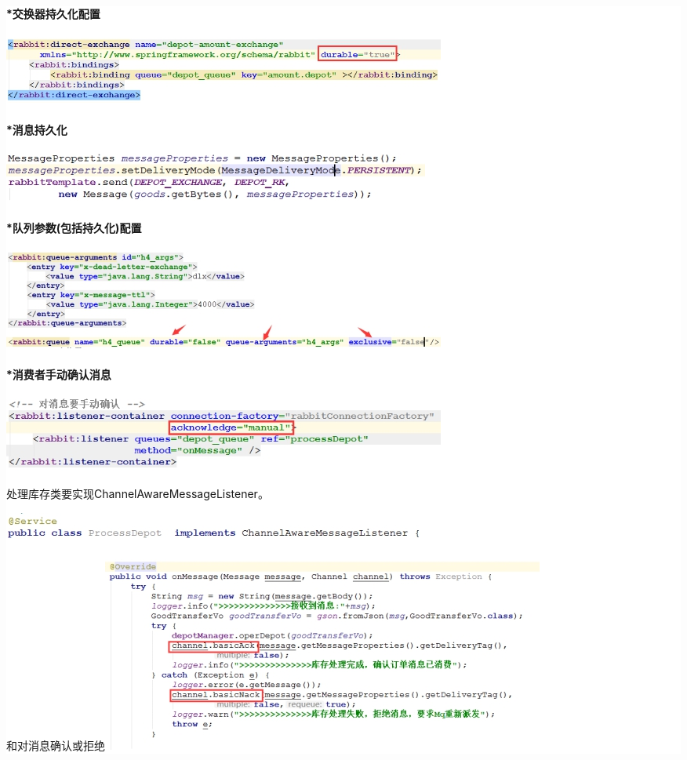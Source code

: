 ####  *交换器持久化配置 

![img](image/13.%E6%B6%88%E6%81%AF%E4%B8%AD%E9%97%B4%E4%BB%B6/wpsnKHJau.jpg) 

####  *消息持久化 

![img](image/13.%E6%B6%88%E6%81%AF%E4%B8%AD%E9%97%B4%E4%BB%B6/wpstzZTZu.jpg) 

####  *队列参数(包括持久化)配置 

![img](image/13.%E6%B6%88%E6%81%AF%E4%B8%AD%E9%97%B4%E4%BB%B6/wpshFl5Ov.jpg) 

####  *消费者手动确认消息 

![img](image/13.%E6%B6%88%E6%81%AF%E4%B8%AD%E9%97%B4%E4%BB%B6/wpsfmVhEw.jpg) 

处理库存类要实现ChannelAwareMessageListener。

![img](image/13.%E6%B6%88%E6%81%AF%E4%B8%AD%E9%97%B4%E4%BB%B6/wpszVIvtx.jpg) 

和对消息确认或拒绝![img](image/13.%E6%B6%88%E6%81%AF%E4%B8%AD%E9%97%B4%E4%BB%B6/wpsHQtKiy.jpg)
